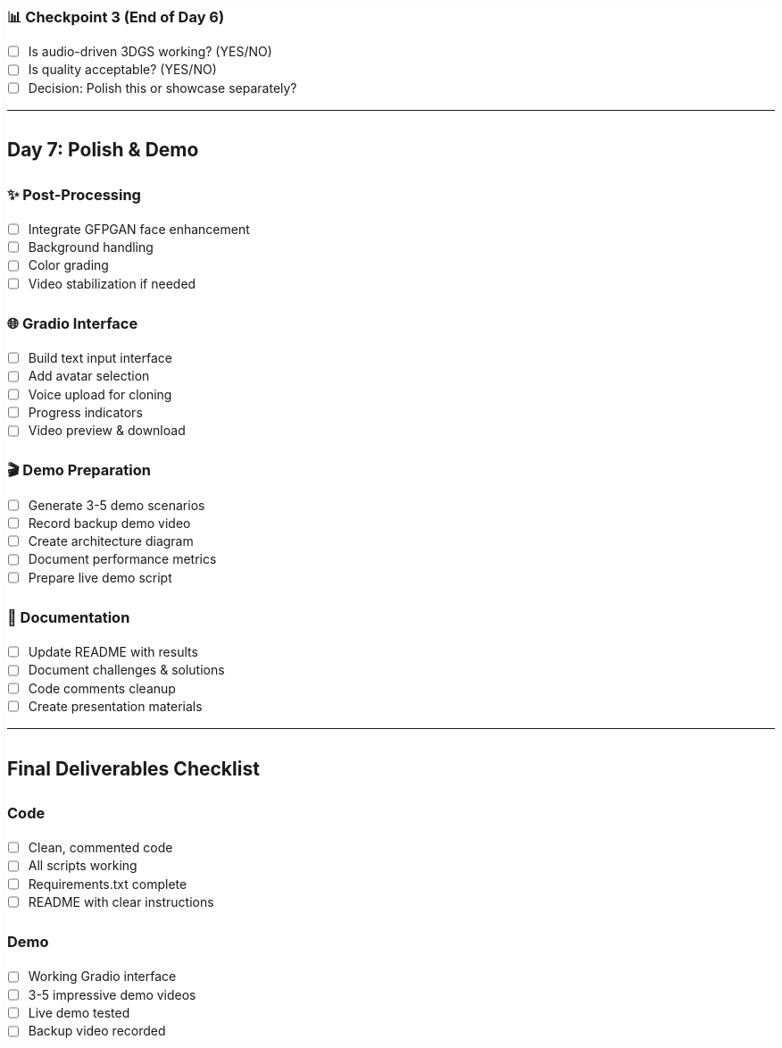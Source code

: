 ### 📊 Checkpoint 3 (End of Day 6)
- [ ] Is audio-driven 3DGS working? (YES/NO)
- [ ] Is quality acceptable? (YES/NO)
- [ ] Decision: Polish this or showcase separately?

---

## Day 7: Polish & Demo

### ✨ Post-Processing
- [ ] Integrate GFPGAN face enhancement
- [ ] Background handling
- [ ] Color grading
- [ ] Video stabilization if needed

### 🌐 Gradio Interface
- [ ] Build text input interface
- [ ] Add avatar selection
- [ ] Voice upload for cloning
- [ ] Progress indicators
- [ ] Video preview & download

### 🎬 Demo Preparation
- [ ] Generate 3-5 demo scenarios
- [ ] Record backup demo video
- [ ] Create architecture diagram
- [ ] Document performance metrics
- [ ] Prepare live demo script

### 📝 Documentation
- [ ] Update README with results
- [ ] Document challenges & solutions
- [ ] Code comments cleanup
- [ ] Create presentation materials

---

## Final Deliverables Checklist

### Code
- [ ] Clean, commented code
- [ ] All scripts working
- [ ] Requirements.txt complete
- [ ] README with clear instructions

### Demo
- [ ] Working Gradio interface
- [ ] 3-5 impressive demo videos
- [ ] Live demo tested
- [ ] Backup video recorded
